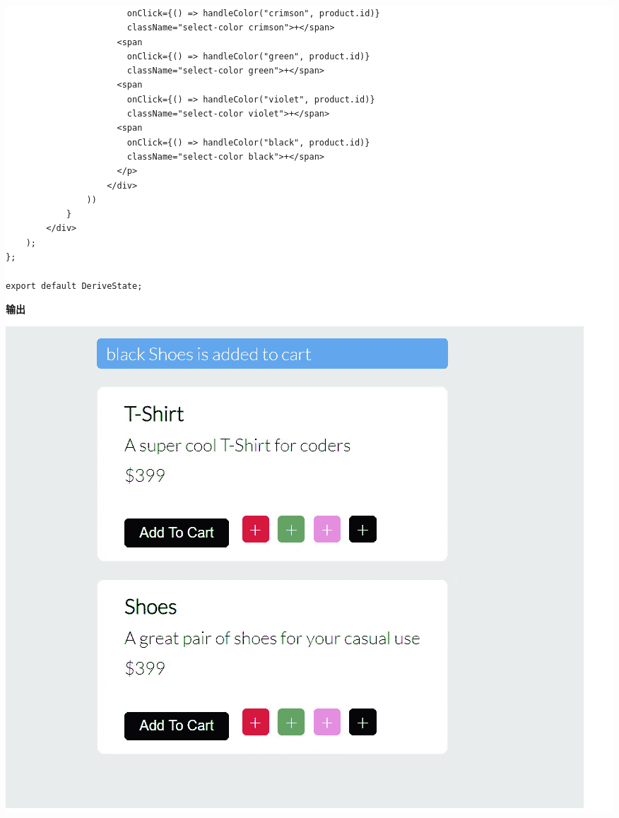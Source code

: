 ```
                        onClick={() => handleColor("crimson", product.id)} 
                        className="select-color crimson">+</span>
                      <span 
                        onClick={() => handleColor("green", product.id)} 
                        className="select-color green">+</span>
                      <span 
                        onClick={() => handleColor("violet", product.id)} 
                        className="select-color violet">+</span>
                      <span 
                        onClick={() => handleColor("black", product.id)} 
                        className="select-color black">+</span>
                      </p>
                    </div>
                ))
            }
        </div>
    );
};

export default DeriveState;
```

**输出**

![](img/a54bb99501b0b40d6ab9ba1f95632fbf.png)
